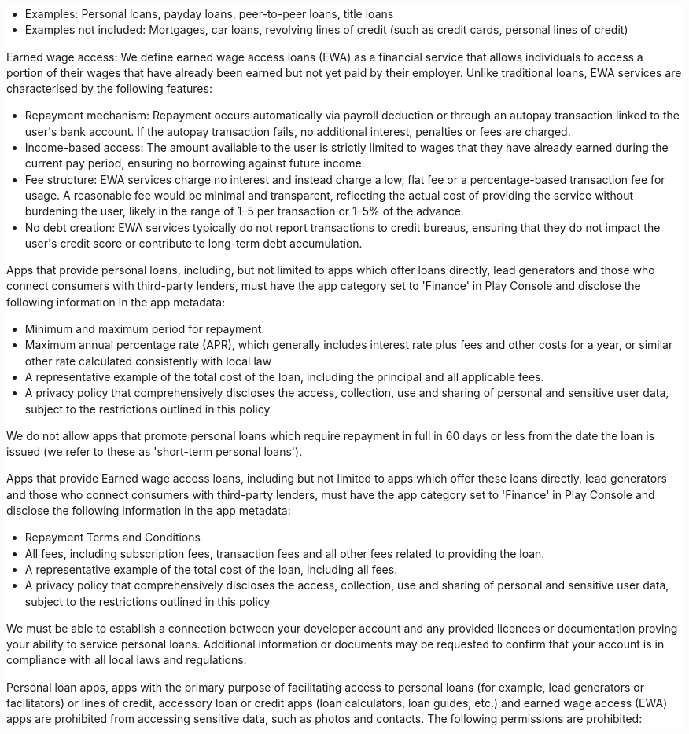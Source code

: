 *   Examples: Personal loans, payday loans, peer-to-peer loans, title loans
*   Examples not included: Mortgages, car loans, revolving lines of credit (such as credit cards, personal lines of credit)

Earned wage access: We define earned wage access loans (EWA) as a financial service that allows individuals to access a portion of their wages that have already been earned but not yet paid by their employer. Unlike traditional loans, EWA services are characterised by the following features:

*   Repayment mechanism: Repayment occurs automatically via payroll deduction or through an autopay transaction linked to the user's bank account. If the autopay transaction fails, no additional interest, penalties or fees are charged.
*   Income-based access: The amount available to the user is strictly limited to wages that they have already earned during the current pay period, ensuring no borrowing against future income.
*   Fee structure: EWA services charge no interest and instead charge a low, flat fee or a percentage-based transaction fee for usage. A reasonable fee would be minimal and transparent, reflecting the actual cost of providing the service without burdening the user, likely in the range of $1–$5 per transaction or 1–5% of the advance.
*   No debt creation: EWA services typically do not report transactions to credit bureaus, ensuring that they do not impact the user's credit score or contribute to long-term debt accumulation.

Apps that provide personal loans, including, but not limited to apps which offer loans directly, lead generators and those who connect consumers with third-party lenders, must have the app category set to 'Finance' in Play Console and disclose the following information in the app metadata:

*   Minimum and maximum period for repayment.
*   Maximum annual percentage rate (APR), which generally includes interest rate plus fees and other costs for a year, or similar other rate calculated consistently with local law
*   A representative example of the total cost of the loan, including the principal and all applicable fees.
*   A privacy policy that comprehensively discloses the access, collection, use and sharing of personal and sensitive user data, subject to the restrictions outlined in this policy

We do not allow apps that promote personal loans which require repayment in full in 60 days or less from the date the loan is issued (we refer to these as 'short-term personal loans').

Apps that provide Earned wage access loans, including but not limited to apps which offer these loans directly, lead generators and those who connect consumers with third-party lenders, must have the app category set to 'Finance' in Play Console and disclose the following information in the app metadata:

*   Repayment Terms and Conditions
*   All fees, including subscription fees, transaction fees and all other fees related to providing the loan.
*   A representative example of the total cost of the loan, including all fees.
*   A privacy policy that comprehensively discloses the access, collection, use and sharing of personal and sensitive user data, subject to the restrictions outlined in this policy

We must be able to establish a connection between your developer account and any provided licences or documentation proving your ability to service personal loans. Additional information or documents may be requested to confirm that your account is in compliance with all local laws and regulations.

Personal loan apps, apps with the primary purpose of facilitating access to personal loans (for example, lead generators or facilitators) or lines of credit, accessory loan or credit apps (loan calculators, loan guides, etc.) and earned wage access (EWA) apps are prohibited from accessing sensitive data, such as photos and contacts. The following permissions are prohibited:
